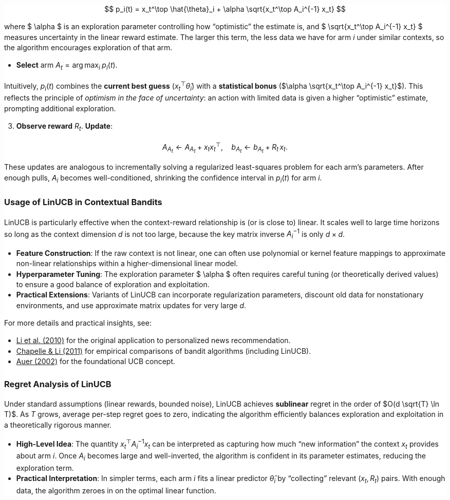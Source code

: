$$
p_i(t) = x_t^\top \hat{\theta}_i + \alpha \sqrt{x_t^\top A_i^{-1} x_t}
$$

   where $ \alpha $ is an exploration parameter controlling how “optimistic” the estimate is, and $ \sqrt{x_t^\top A_i^{-1} x_t} $ measures uncertainty in the linear reward estimate. The larger this term, the less data we have for arm $i$ under similar contexts, so the algorithm encourages exploration of that arm.

   - **Select** arm $A_t = \arg\max_i \; p_i(t)$.

   Intuitively, $p_i(t)$ combines the **current best guess** ($x_t^\top \hat{\theta}_i$) with a **statistical bonus** ($\alpha \sqrt{x_t^\top A_i^{-1} x_t}$). This reflects the principle of *optimism in the face of uncertainty*: an action with limited data is given a higher “optimistic” estimate, prompting additional exploration.

3. **Observe reward** $R_t$. **Update**:

$$
A_{A_t} \leftarrow A_{A_t} + x_t x_t^\top, 
\quad
b_{A_t} \leftarrow b_{A_t} + R_t \, x_t.
$$

   These updates are analogous to incrementally solving a regularized least-squares problem for each arm’s parameters. After enough pulls, $A_i$ becomes well-conditioned, shrinking the confidence interval in $p_i(t)$ for arm $i$.

### Usage of LinUCB in Contextual Bandits

LinUCB is particularly effective when the context-reward relationship is (or is close to) linear. It scales well to large time horizons so long as the context dimension $d$ is not too large, because the key matrix inverse $A_i^{-1}$ is only $d \times d$.

- **Feature Construction**: If the raw context is not linear, one can often use polynomial or kernel feature mappings to approximate non-linear relationships within a higher-dimensional linear model.  
- **Hyperparameter Tuning**: The exploration parameter $ \alpha $ often requires careful tuning (or theoretically derived values) to ensure a good balance of exploration and exploitation.  
- **Practical Extensions**: Variants of LinUCB can incorporate regularization parameters, discount old data for nonstationary environments, and use approximate matrix updates for very large $d$.

For more details and practical insights, see:
- [Li et al. (2010)](https://dl.acm.org/doi/10.1145/1772690.1772758) for the original application to personalized news recommendation.  
- [Chapelle & Li (2011)](https://proceedings.neurips.cc/paper_files/paper/2011/file/e53a0a2978c28872a4505bdb51db06dc-Paper.pdf) for empirical comparisons of bandit algorithms (including LinUCB).  
- [Auer (2002)](https://dl.acm.org/doi/10.1023/A:1013689704352) for the foundational UCB concept.

### Regret Analysis of LinUCB

Under standard assumptions (linear rewards, bounded noise), LinUCB achieves **sublinear** regret in the order of $O(d \sqrt{T} \ln T)$. As $T$ grows, average per-step regret goes to zero, indicating the algorithm efficiently balances exploration and exploitation in a theoretically rigorous manner.

- **High-Level Idea**: The quantity $x_t^\top A_i^{-1} x_t$ can be interpreted as capturing how much “new information” the context $x_t$ provides about arm $i$. Once $A_i$ becomes large and well-inverted, the algorithm is confident in its parameter estimates, reducing the exploration term.  
- **Practical Interpretation**: In simpler terms, each arm $i$ fits a linear predictor $\hat{\theta}_i$ by “collecting” relevant $(x_t, R_t)$ pairs. With enough data, the algorithm zeroes in on the optimal linear function.
